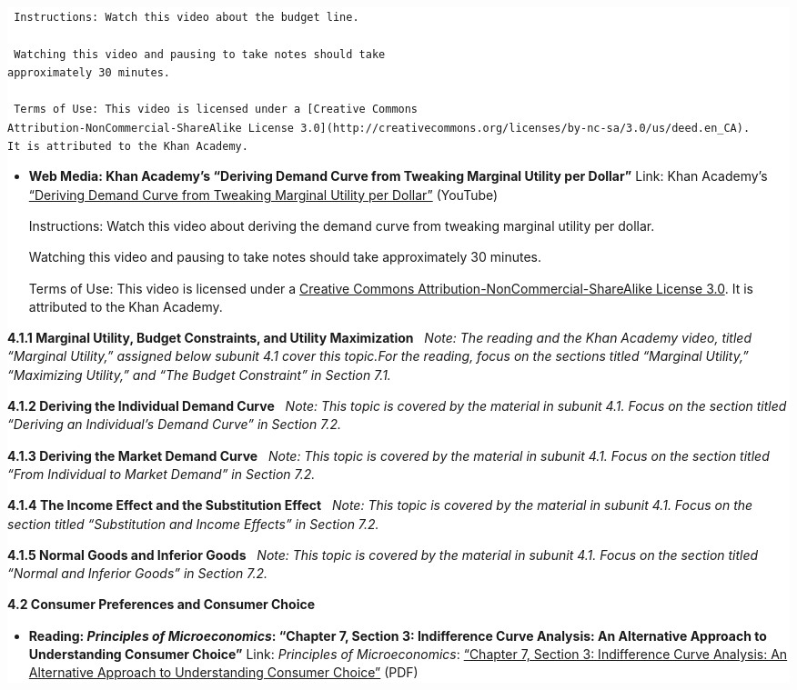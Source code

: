      Instructions: Watch this video about the budget line.  
      
     Watching this video and pausing to take notes should take
    approximately 30 minutes.  
      
     Terms of Use: This video is licensed under a [Creative Commons
    Attribution-NonCommercial-ShareAlike License 3.0](http://creativecommons.org/licenses/by-nc-sa/3.0/us/deed.en_CA).
    It is attributed to the Khan Academy.

-   **Web Media: Khan Academy’s “Deriving Demand Curve from Tweaking
    Marginal Utility per Dollar”**
    Link: Khan Academy’s [“Deriving Demand Curve from Tweaking Marginal
    Utility per
    Dollar”](http://www.khanacademy.org/finance-economics/microeconomics/v/deriving-demand-curve-from-tweaking-marginal-utility-per-dollar) (YouTube)  
      
     Instructions: Watch this video about deriving the demand curve from
    tweaking marginal utility per dollar.  
      
     Watching this video and pausing to take notes should take
    approximately 30 minutes.  
      
     Terms of Use: This video is licensed under a [Creative Commons
    Attribution-NonCommercial-ShareAlike License 3.0](http://creativecommons.org/licenses/by-nc-sa/3.0/us/deed.en_CA).
    It is attributed to the Khan Academy.

**4.1.1 Marginal Utility, Budget Constraints, and Utility Maximization**
<span id="4.1.1"></span> 
*Note: The reading and the Khan Academy video, titled “Marginal
Utility,” assigned below subunit 4.1 cover this topic.For the reading,
focus on the sections titled “Marginal Utility,” “Maximizing Utility,”
and “The Budget Constraint” in Section 7.1.*

**4.1.2 Deriving the Individual Demand Curve** <span id="4.1.2"></span> 
*Note: This topic is covered by the material in subunit 4.1. Focus on
the section titled “Deriving an Individual’s Demand Curve” in Section
7.2.*

**4.1.3 Deriving the Market Demand Curve** <span id="4.1.3"></span> 
*Note: This topic is covered by the material in subunit 4.1. Focus on
the section titled “From Individual to Market Demand” in Section 7.2.*

**4.1.4 The Income Effect and the Substitution Effect** <span
id="4.1.4"></span> 
*Note: This topic is covered by the material in subunit 4.1. Focus on
the section titled “Substitution and Income Effects” in Section 7.2.*

**4.1.5 Normal Goods and Inferior Goods** <span id="4.1.5"></span> 
*Note: This topic is covered by the material in subunit 4.1. Focus on
the section titled “Normal and Inferior Goods” in Section 7.2.*

**4.2 Consumer Preferences and Consumer Choice** <span id="4.2"></span> 
-   **Reading: *Principles of Microeconomics*: “Chapter 7, Section 3:
    Indifference Curve Analysis: An Alternative Approach to
    Understanding Consumer Choice”**
    Link: *Principles of Microeconomics*: [“Chapter 7, Section 3:
    Indifference Curve Analysis: An Alternative Approach to
    Understanding Consumer
    Choice”](http://www.saylor.org/site/textbooks/Principles%20of%20Microeconomics.pdf) (PDF)  
      